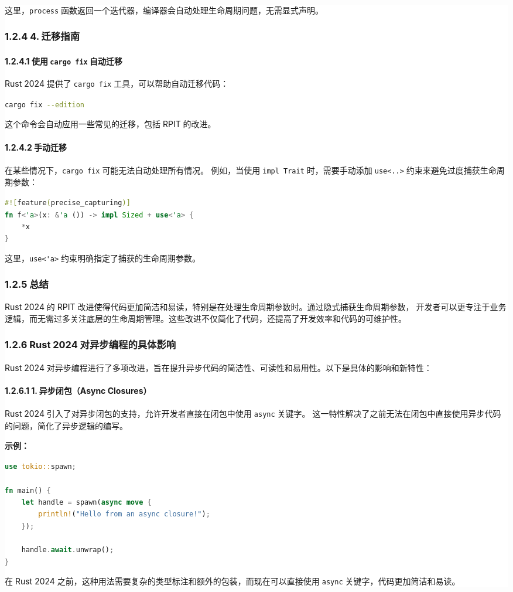 这里，`process` 函数返回一个迭代器，编译器会自动处理生命周期问题，无需显式声明。

### 1.2.4 4. 迁移指南

#### 1.2.4.1 使用 `cargo fix` 自动迁移

Rust 2024 提供了 `cargo fix` 工具，可以帮助自动迁移代码：

```bash
cargo fix --edition
```

这个命令会自动应用一些常见的迁移，包括 RPIT 的改进。

#### 1.2.4.2 手动迁移

在某些情况下，`cargo fix` 可能无法自动处理所有情况。
例如，当使用 `impl Trait` 时，需要手动添加 `use<..>` 约束来避免过度捕获生命周期参数：

```rust
#![feature(precise_capturing)]
fn f<'a>(x: &'a ()) -> impl Sized + use<'a> {
    *x
}
```

这里，`use<'a>` 约束明确指定了捕获的生命周期参数。

### 1.2.5 总结

Rust 2024 的 RPIT 改进使得代码更加简洁和易读，特别是在处理生命周期参数时。通过隐式捕获生命周期参数，
开发者可以更专注于业务逻辑，而无需过多关注底层的生命周期管理。这些改进不仅简化了代码，还提高了开发效率和代码的可维护性。

### 1.2.6 Rust 2024 对异步编程的具体影响

Rust 2024 对异步编程进行了多项改进，旨在提升异步代码的简洁性、可读性和易用性。以下是具体的影响和新特性：

#### 1.2.6.1 1. **异步闭包（Async Closures）**

Rust 2024 引入了对异步闭包的支持，允许开发者直接在闭包中使用 `async` 关键字。
这一特性解决了之前无法在闭包中直接使用异步代码的问题，简化了异步逻辑的编写。

**示例：**

```rust
use tokio::spawn;

fn main() {
    let handle = spawn(async move {
        println!("Hello from an async closure!");
    });

    handle.await.unwrap();
}
```

在 Rust 2024 之前，这种用法需要复杂的类型标注和额外的包装，而现在可以直接使用 `async` 关键字，代码更加简洁和易读。
